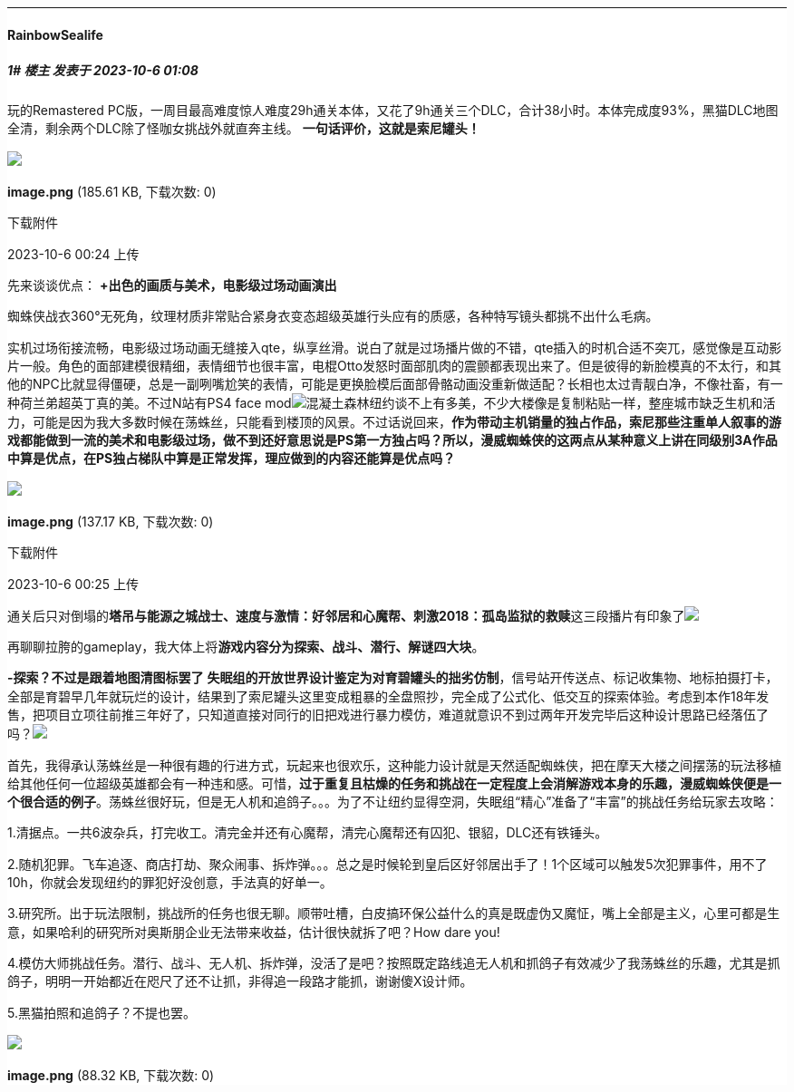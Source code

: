﻿
*****

####  RainbowSealife  
##### 1#       楼主       发表于 2023-10-6 01:08

玩的Remastered PC版，一周目最高难度惊人难度29h通关本体，又花了9h通关三个DLC，合计38小时。本体完成度93%，黑猫DLC地图全清，剩余两个DLC除了怪咖女挑战外就直奔主线。
<strong>一句话评价，这就是索尼罐头！</strong>

<img src="https://img.saraba1st.com/forum/202310/06/002439b0m0cnqt7np15clq.png" referrerpolicy="no-referrer">

<strong>image.png</strong> (185.61 KB, 下载次数: 0)

下载附件

2023-10-6 00:24 上传

先来谈谈优点：
<strong>+出色的画质与美术，电影级过场动画演出</strong>

蜘蛛侠战衣360°无死角，纹理材质非常贴合紧身衣变态超级英雄行头应有的质感，各种特写镜头都挑不出什么毛病。

实机过场衔接流畅，电影级过场动画无缝接入qte，纵享丝滑。说白了就是过场播片做的不错，qte插入的时机合适不突兀，感觉像是互动影片一般。角色的面部建模很精细，表情细节也很丰富，电棍Otto发怒时面部肌肉的震颤都表现出来了。但是彼得的新脸模真的不太行，和其他的NPC比就显得僵硬，总是一副咧嘴尬笑的表情，可能是更换脸模后面部骨骼动画没重新做适配？长相也太过青靓白净，不像社畜，有一种荷兰弟超英丁真的美。不过N站有PS4 face mod<img src="https://static.saraba1st.com/image/smiley/face2017/067.png" referrerpolicy="no-referrer">混凝土森林纽约谈不上有多美，不少大楼像是复制粘贴一样，整座城市缺乏生机和活力，可能是因为我大多数时候在荡蛛丝，只能看到楼顶的风景。不过话说回来，<strong>作为带动主机销量的独占作品，索尼那些注重单人叙事的游戏都能做到一流的美术和电影级过场，做不到还好意思说是PS第一方独占吗？所以，漫威蜘蛛侠的这两点从某种意义上讲在同级别3A作品中算是优点，在PS独占梯队中算是正常发挥，理应做到的内容还能算是优点吗？</strong>

<img src="https://img.saraba1st.com/forum/202310/06/002557ilb0l0k4azk4041l.png" referrerpolicy="no-referrer">

<strong>image.png</strong> (137.17 KB, 下载次数: 0)

下载附件

2023-10-6 00:25 上传

通关后只对倒塌的<strong>塔吊与能源之城战士、速度与激情：好邻居和心魔帮、刺激2018：孤岛监狱的救赎</strong>这三段播片有印象了<img src="https://static.saraba1st.com/image/smiley/face2017/067.png" referrerpolicy="no-referrer">

再聊聊拉胯的gameplay，我大体上将<strong>游戏内容分为探索、战斗、潜行、解谜四大块</strong>。

<strong>-探索？不过是跟着地图清图标罢了</strong>
<strong>失眠组的开放世界设计鉴定为对育碧罐头的拙劣仿制</strong>，信号站开传送点、标记收集物、地标拍摄打卡，全部是育碧早几年就玩烂的设计，结果到了索尼罐头这里变成粗暴的全盘照抄，完全成了公式化、低交互的探索体验。考虑到本作18年发售，把项目立项往前推三年好了，只知道直接对同行的旧把戏进行暴力模仿，难道就意识不到过两年开发完毕后这种设计思路已经落伍了吗？<img src="https://static.saraba1st.com/image/smiley/face2017/018.png" referrerpolicy="no-referrer">

首先，我得承认荡蛛丝是一种很有趣的行进方式，玩起来也很欢乐，这种能力设计就是天然适配蜘蛛侠，把在摩天大楼之间摆荡的玩法移植给其他任何一位超级英雄都会有一种违和感。可惜，<strong>过于重复且枯燥的任务和挑战在一定程度上会消解游戏本身的乐趣，漫威蜘蛛侠便是一个很合适的例子</strong>。荡蛛丝很好玩，但是无人机和追鸽子。。。为了不让纽约显得空洞，失眠组“精心”准备了“丰富”的挑战任务给玩家去攻略：

1.清据点。一共6波杂兵，打完收工。清完金并还有心魔帮，清完心魔帮还有囚犯、银貂，DLC还有铁锤头。

2.随机犯罪。飞车追逐、商店打劫、聚众闹事、拆炸弹。。。总之是时候轮到皇后区好邻居出手了！1个区域可以触发5次犯罪事件，用不了10h，你就会发现纽约的罪犯好没创意，手法真的好单一。

3.研究所。出于玩法限制，挑战所的任务也很无聊。顺带吐槽，白皮搞环保公益什么的真是既虚伪又魔怔，嘴上全部是主义，心里可都是生意，如果哈利的研究所对奥斯朋企业无法带来收益，估计很快就拆了吧？How dare you!

4.模仿大师挑战任务。潜行、战斗、无人机、拆炸弹，没活了是吧？按照既定路线追无人机和抓鸽子有效减少了我荡蛛丝的乐趣，尤其是抓鸽子，明明一开始都近在咫尺了还不让抓，非得追一段路才能抓，谢谢傻Ⅹ设计师。

5.黑猫拍照和追鸽子？不提也罢。

<img src="https://img.saraba1st.com/forum/202310/06/002654zr84x69f0apxzfp1.png" referrerpolicy="no-referrer">

<strong>image.png</strong> (88.32 KB, 下载次数: 0)
